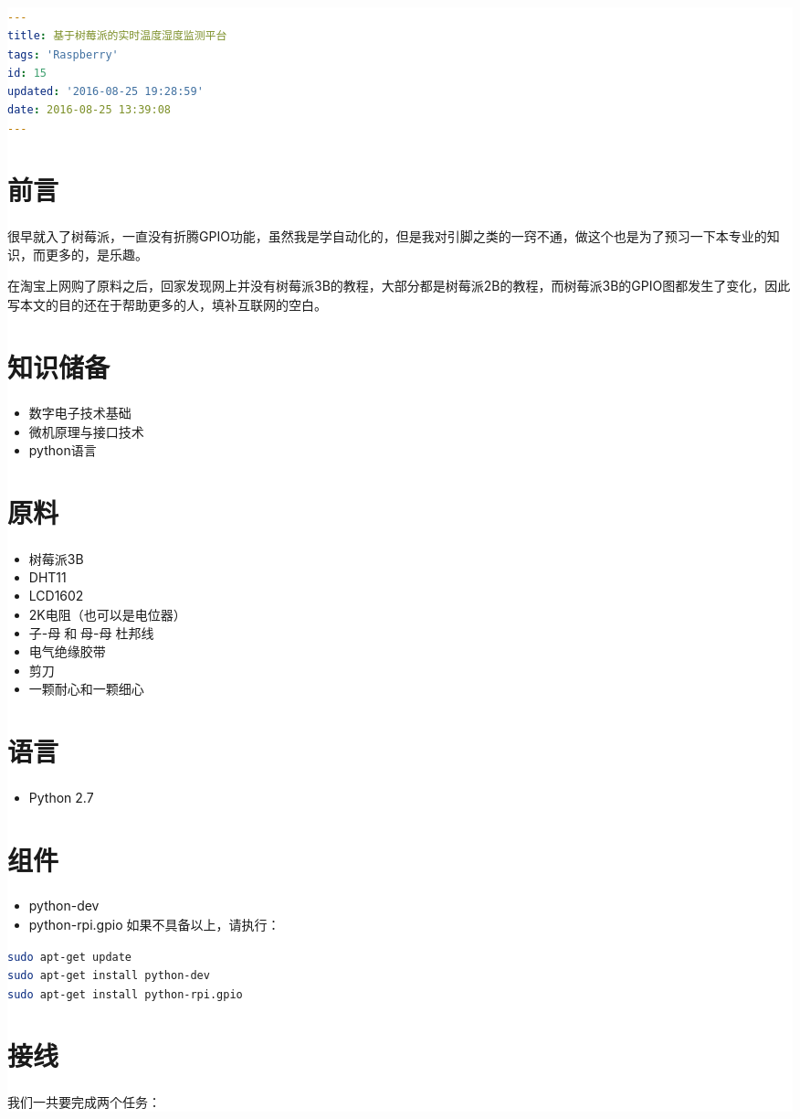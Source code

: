 ```yaml
---
title: 基于树莓派的实时温度湿度监测平台
tags: 'Raspberry'
id: 15
updated: '2016-08-25 19:28:59'
date: 2016-08-25 13:39:08
---
```



# 前言
很早就入了树莓派，一直没有折腾GPIO功能，虽然我是学自动化的，但是我对引脚之类的一窍不通，做这个也是为了预习一下本专业的知识，而更多的，是乐趣。

在淘宝上网购了原料之后，回家发现网上并没有树莓派3B的教程，大部分都是树莓派2B的教程，而树莓派3B的GPIO图都发生了变化，因此写本文的目的还在于帮助更多的人，填补互联网的空白。
 
# 知识储备
* 数字电子技术基础
* 微机原理与接口技术
* python语言

# 原料
* 树莓派3B
* DHT11
* LCD1602
* 2K电阻（也可以是电位器）
* 子-母 和 母-母 杜邦线
* 电气绝缘胶带
* 剪刀
* 一颗耐心和一颗细心

# 语言
* Python 2.7

# 组件
* python-dev
* python-rpi.gpio
如果不具备以上，请执行：
```bash
sudo apt-get update
sudo apt-get install python-dev
sudo apt-get install python-rpi.gpio
```

# 接线
我们一共要完成两个任务：

